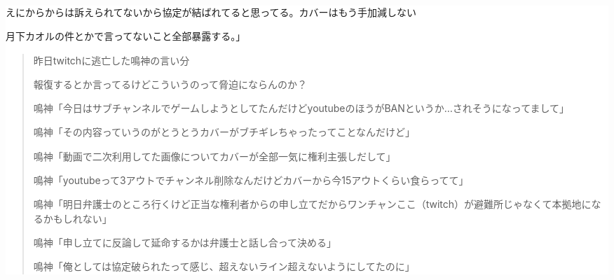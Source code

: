 えにからからは訴えられてないから協定が結ばれてると思ってる。カバーはもう手加減しない

月下カオルの件とかで言ってないこと全部暴露する。」</blockquote><blockquote>昨日twitchに逃亡した鳴神の言い分

報復するとか言ってるけどこういうのって脅迫にならんのか？

鳴神「今日はサブチャンネルでゲームしようとしてたんだけどyoutubeのほうがBANというか…されそうになってまして」

鳴神「その内容っていうのがとうとうカバーがブチギレちゃったってことなんだけど」

鳴神「動画で二次利用してた画像についてカバーが全部一気に権利主張しだして」

鳴神「youtubeって3アウトでチャンネル削除なんだけどカバーから今15アウトくらい食らってて」

鳴神「明日弁護士のところ行くけど正当な権利者からの申し立てだからワンチャンここ（twitch）が避難所じゃなくて本拠地になるかもしれない」

鳴神「申し立てに反論して延命するかは弁護士と話し合って決める」

鳴神「俺としては協定破られたって感じ、超えないライン超えないようにしてたのに」

